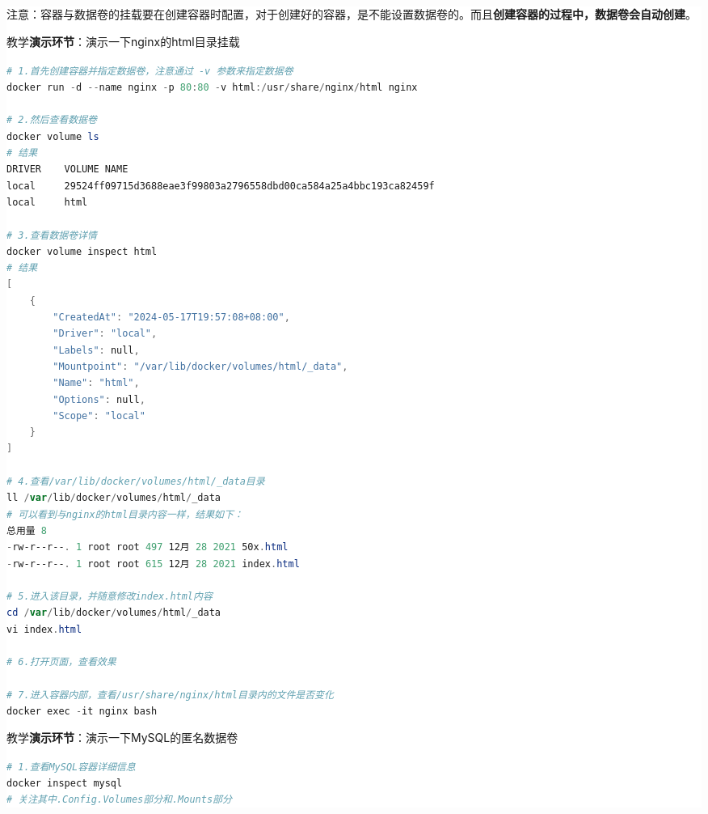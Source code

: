 注意：容器与数据卷的挂载要在创建容器时配置，对于创建好的容器，是不能设置数据卷的。而且**创建容器的过程中，数据卷会自动创建**。

教学**演示环节**：演示一下nginx的html目录挂载

```PowerShell
# 1.首先创建容器并指定数据卷，注意通过 -v 参数来指定数据卷
docker run -d --name nginx -p 80:80 -v html:/usr/share/nginx/html nginx

# 2.然后查看数据卷
docker volume ls
# 结果
DRIVER    VOLUME NAME
local     29524ff09715d3688eae3f99803a2796558dbd00ca584a25a4bbc193ca82459f
local     html

# 3.查看数据卷详情
docker volume inspect html
# 结果
[
    {
        "CreatedAt": "2024-05-17T19:57:08+08:00",
        "Driver": "local",
        "Labels": null,
        "Mountpoint": "/var/lib/docker/volumes/html/_data",
        "Name": "html",
        "Options": null,
        "Scope": "local"
    }
]

# 4.查看/var/lib/docker/volumes/html/_data目录
ll /var/lib/docker/volumes/html/_data
# 可以看到与nginx的html目录内容一样，结果如下：
总用量 8
-rw-r--r--. 1 root root 497 12月 28 2021 50x.html
-rw-r--r--. 1 root root 615 12月 28 2021 index.html

# 5.进入该目录，并随意修改index.html内容
cd /var/lib/docker/volumes/html/_data
vi index.html

# 6.打开页面，查看效果

# 7.进入容器内部，查看/usr/share/nginx/html目录内的文件是否变化
docker exec -it nginx bash
```

教学**演示环节**：演示一下MySQL的匿名数据卷

```PowerShell
# 1.查看MySQL容器详细信息
docker inspect mysql
# 关注其中.Config.Volumes部分和.Mounts部分
```
